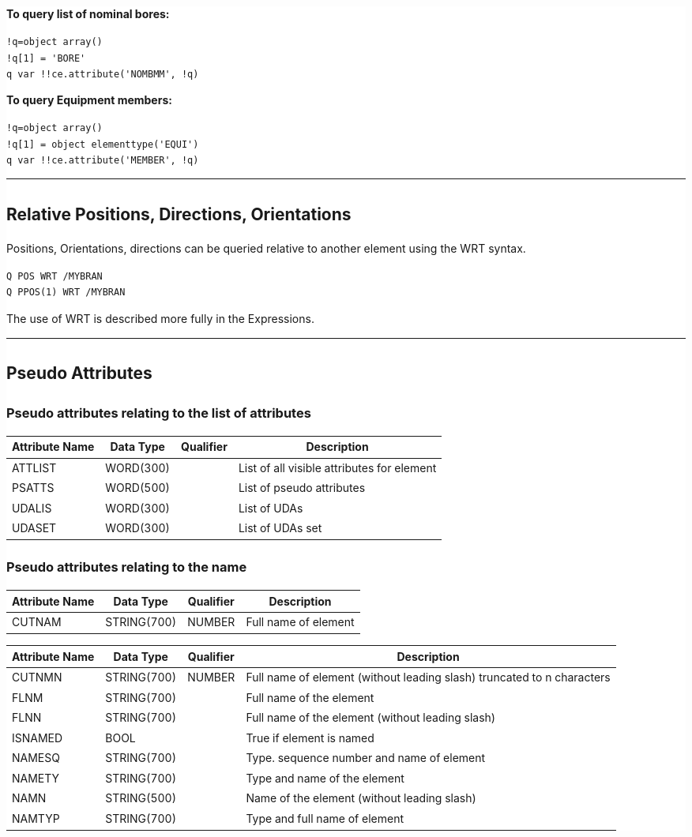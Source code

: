 **To query list of nominal bores:**
```
!q=object array()
!q[1] = 'BORE'
q var !!ce.attribute('NOMBMM', !q)
```

**To query Equipment members:**
```
!q=object array()
!q[1] = object elementtype('EQUI')
q var !!ce.attribute('MEMBER', !q)
```

---

## Relative Positions, Directions, Orientations

Positions, Orientations, directions can be queried relative to another element using the WRT syntax.

```
Q POS WRT /MYBRAN
Q PPOS(1) WRT /MYBRAN
```

The use of WRT is described more fully in the Expressions.

---

## Pseudo Attributes

### Pseudo attributes relating to the list of attributes

| Attribute Name | Data Type   | Qualifier | Description                                |
|----------------|-------------|-----------|--------------------------------------------|
| ATTLIST        | WORD(300)   |           | List of all visible attributes for element |
| PSATTS         | WORD(500)   |           | List of pseudo attributes                  |
| UDALIS         | WORD(300)   |           | List of UDAs                               |
| UDASET         | WORD(300)   |           | List of UDAs set                           |

### Pseudo attributes relating to the name

| Attribute Name | Data Type   | Qualifier | Description           |
|----------------|-------------|-----------|-----------------------|
| CUTNAM         | STRING(700) | NUMBER    | Full name of element  |

| Attribute Name | Data Type   | Qualifier | Description                                                            |
|----------------|-------------|-----------|------------------------------------------------------------------------|
| CUTNMN         | STRING(700) | NUMBER    | Full name of element (without leading slash) truncated to n characters |
| FLNM           | STRING(700) |           | Full name of the element                                               |
| FLNN           | STRING(700) |           | Full name of the element (without leading slash)                       |
| ISNAMED        | BOOL        |           | True if element is named                                               |
| NAMESQ         | STRING(700) |           | Type. sequence number and name of element                              |
| NAMETY         | STRING(700) |           | Type and name of the element                                           |
| NAMN           | STRING(500) |           | Name of the element (without leading slash)                            |
| NAMTYP         | STRING(700) |           | Type and full name of element                                          |
